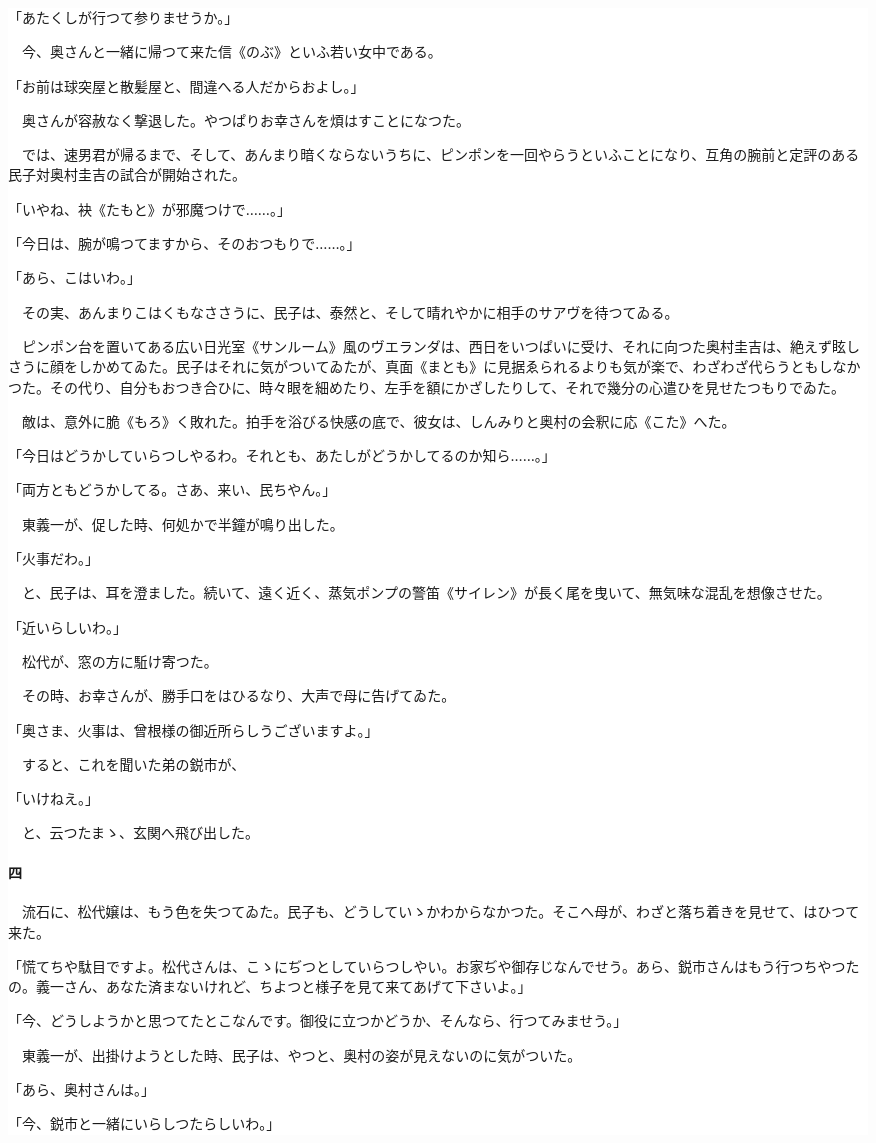 「あたくしが行つて参りませうか。」

　今、奥さんと一緒に帰つて来た信《のぶ》といふ若い女中である。

「お前は球突屋と散髪屋と、間違へる人だからおよし。」

　奥さんが容赦なく撃退した。やつぱりお幸さんを煩はすことになつた。

　では、速男君が帰るまで、そして、あんまり暗くならないうちに、ピンポンを一回やらうといふことになり、互角の腕前と定評のある民子対奥村圭吉の試合が開始された。

「いやね、袂《たもと》が邪魔つけで……。」

「今日は、腕が鳴つてますから、そのおつもりで……。」

「あら、こはいわ。」

　その実、あんまりこはくもなささうに、民子は、泰然と、そして晴れやかに相手のサアヴを待つてゐる。

　ピンポン台を置いてある広い日光室《サンルーム》風のヴエランダは、西日をいつぱいに受け、それに向つた奥村圭吉は、絶えず眩しさうに顔をしかめてゐた。民子はそれに気がついてゐたが、真面《まとも》に見据ゑられるよりも気が楽で、わざわざ代らうともしなかつた。その代り、自分もおつき合ひに、時々眼を細めたり、左手を額にかざしたりして、それで幾分の心遣ひを見せたつもりでゐた。

　敵は、意外に脆《もろ》く敗れた。拍手を浴びる快感の底で、彼女は、しんみりと奥村の会釈に応《こた》へた。

「今日はどうかしていらつしやるわ。それとも、あたしがどうかしてるのか知ら……。」

「両方ともどうかしてる。さあ、来い、民ちやん。」

　東義一が、促した時、何処かで半鐘が鳴り出した。

「火事だわ。」

　と、民子は、耳を澄ました。続いて、遠く近く、蒸気ポンプの警笛《サイレン》が長く尾を曳いて、無気味な混乱を想像させた。

「近いらしいわ。」

　松代が、窓の方に駈け寄つた。

　その時、お幸さんが、勝手口をはひるなり、大声で母に告げてゐた。

「奥さま、火事は、曾根様の御近所らしうございますよ。」

　すると、これを聞いた弟の鋭市が、

「いけねえ。」

　と、云つたまゝ、玄関へ飛び出した。



#### 四




　流石に、松代嬢は、もう色を失つてゐた。民子も、どうしていゝかわからなかつた。そこへ母が、わざと落ち着きを見せて、はひつて来た。

「慌てちや駄目ですよ。松代さんは、こゝにぢつとしていらつしやい。お家ぢや御存じなんでせう。あら、鋭市さんはもう行つちやつたの。義一さん、あなた済まないけれど、ちよつと様子を見て来てあげて下さいよ。」

「今、どうしようかと思つてたとこなんです。御役に立つかどうか、そんなら、行つてみませう。」

　東義一が、出掛けようとした時、民子は、やつと、奥村の姿が見えないのに気がついた。

「あら、奥村さんは。」

「今、鋭市と一緒にいらしつたらしいわ。」
